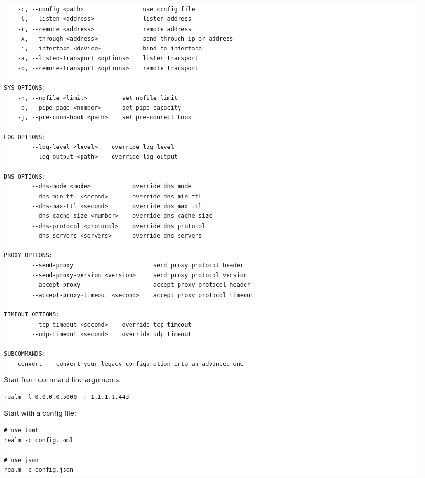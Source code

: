 ```shell
    -c, --config <path>                 use config file
    -l, --listen <address>              listen address
    -r, --remote <address>              remote address
    -x, --through <address>             send through ip or address
    -i, --interface <device>            bind to interface
    -a, --listen-transport <options>    listen transport
    -b, --remote-transport <options>    remote transport

SYS OPTIONS:
    -n, --nofile <limit>          set nofile limit
    -p, --pipe-page <number>      set pipe capacity
    -j, --pre-conn-hook <path>    set pre-connect hook

LOG OPTIONS:
        --log-level <level>    override log level
        --log-output <path>    override log output

DNS OPTIONS:
        --dns-mode <mode>            override dns mode
        --dns-min-ttl <second>       override dns min ttl
        --dns-max-ttl <second>       override dns max ttl
        --dns-cache-size <number>    override dns cache size
        --dns-protocol <protocol>    override dns protocol
        --dns-servers <servers>      override dns servers

PROXY OPTIONS:
        --send-proxy                       send proxy protocol header
        --send-proxy-version <version>     send proxy protocol version
        --accept-proxy                     accept proxy protocol header
        --accept-proxy-timeout <second>    accept proxy protocol timeout

TIMEOUT OPTIONS:
        --tcp-timeout <second>    override tcp timeout
        --udp-timeout <second>    override udp timeout

SUBCOMMANDS:
    convert    convert your legacy configuration into an advanced one
```

Start from command line arguments:

```shell
realm -l 0.0.0.0:5000 -r 1.1.1.1:443
```

Start with a config file:

```shell
# use toml
realm -c config.toml

# use json
realm -c config.json
```
